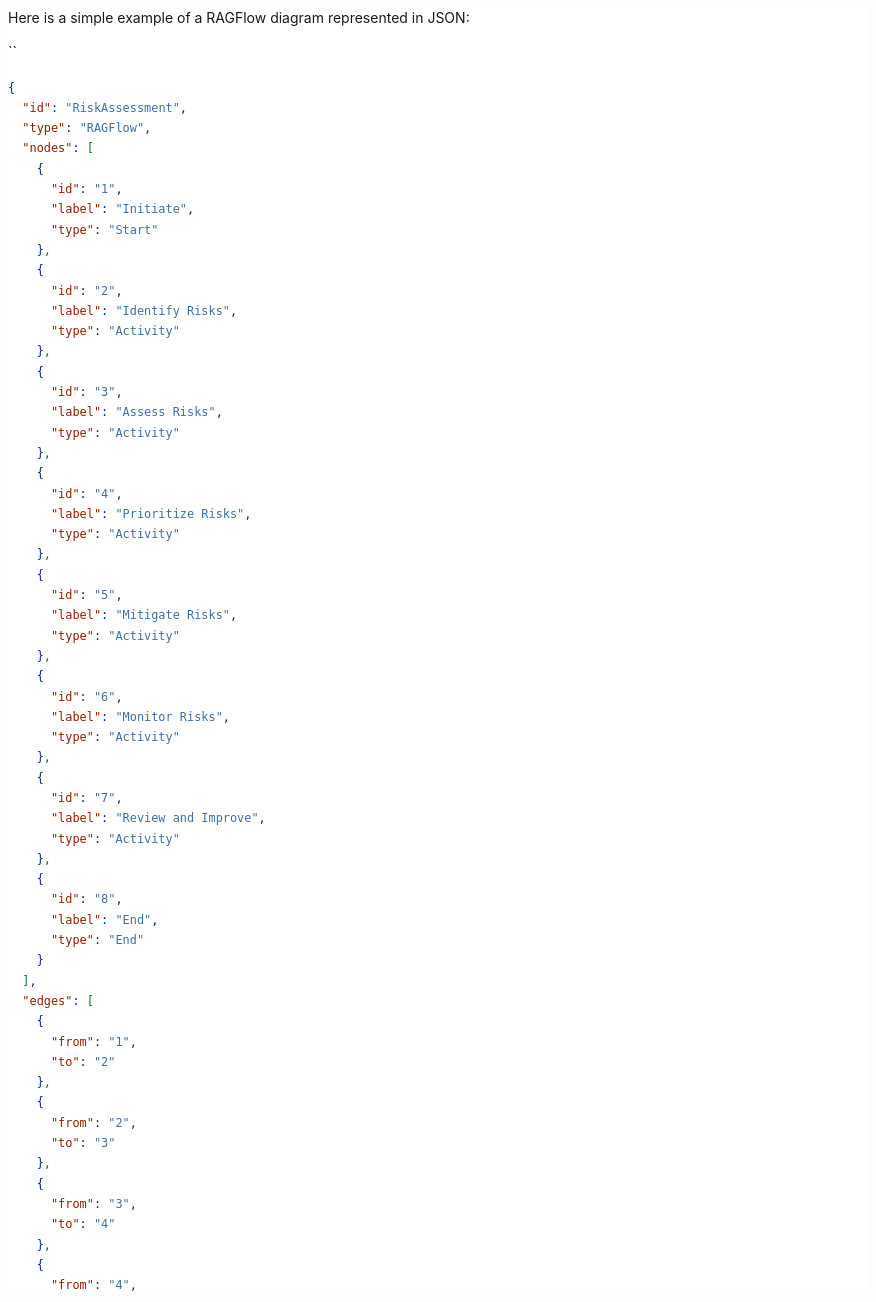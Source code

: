 Here is a simple example of a RAGFlow diagram represented in JSON:

``

```json
{
  "id": "RiskAssessment",
  "type": "RAGFlow",
  "nodes": [
    {
      "id": "1",
      "label": "Initiate",
      "type": "Start"
    },
    {
      "id": "2",
      "label": "Identify Risks",
      "type": "Activity"
    },
    {
      "id": "3",
      "label": "Assess Risks",
      "type": "Activity"
    },
    {
      "id": "4",
      "label": "Prioritize Risks",
      "type": "Activity"
    },
    {
      "id": "5",
      "label": "Mitigate Risks",
      "type": "Activity"
    },
    {
      "id": "6",
      "label": "Monitor Risks",
      "type": "Activity"
    },
    {
      "id": "7",
      "label": "Review and Improve",
      "type": "Activity"
    },
    {
      "id": "8",
      "label": "End",
      "type": "End"
    }
  ],
  "edges": [
    {
      "from": "1",
      "to": "2"
    },
    {
      "from": "2",
      "to": "3"
    },
    {
      "from": "3",
      "to": "4"
    },
    {
      "from": "4",
```